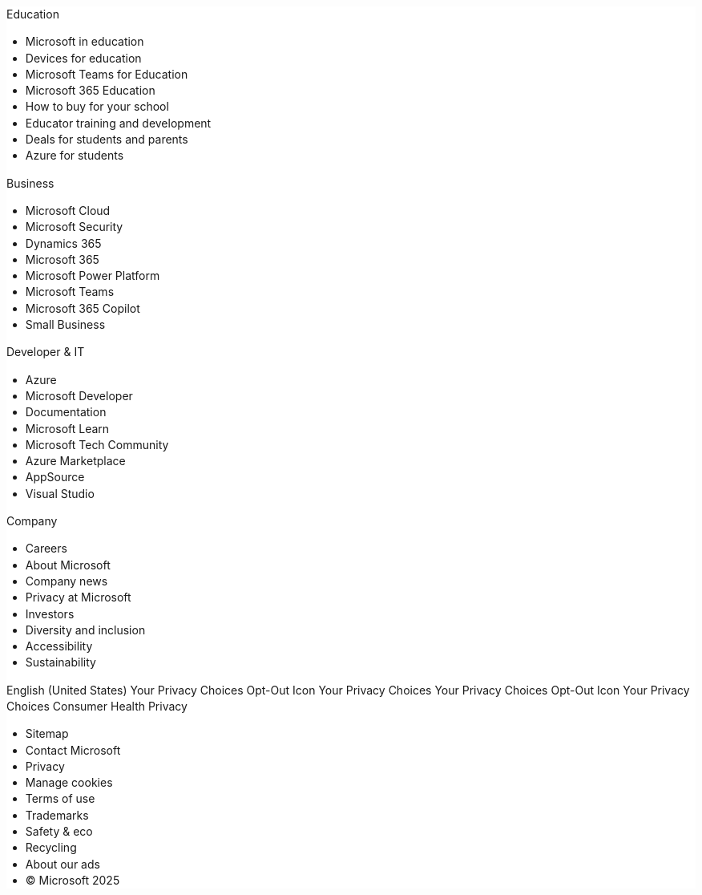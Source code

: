 Education

  * Microsoft in education 
  * Devices for education 
  * Microsoft Teams for Education 
  * Microsoft 365 Education 
  * How to buy for your school 
  * Educator training and development 
  * Deals for students and parents 
  * Azure for students 

Business

  * Microsoft Cloud 
  * Microsoft Security 
  * Dynamics 365 
  * Microsoft 365 
  * Microsoft Power Platform 
  * Microsoft Teams 
  * Microsoft 365 Copilot 
  * Small Business 

Developer & IT

  * Azure 
  * Microsoft Developer 
  * Documentation 
  * Microsoft Learn 
  * Microsoft Tech Community 
  * Azure Marketplace 
  * AppSource 
  * Visual Studio 

Company

  * Careers 
  * About Microsoft 
  * Company news 
  * Privacy at Microsoft 
  * Investors 
  * Diversity and inclusion 
  * Accessibility 
  * Sustainability 

English (United States)  Your Privacy Choices Opt-Out Icon Your Privacy Choices    Your Privacy Choices Opt-Out Icon Your Privacy Choices    Consumer Health Privacy  

  *  Sitemap 
  *  Contact Microsoft 
  *  Privacy  
  *  Manage cookies 
  *  Terms of use 
  *  Trademarks 
  *  Safety & eco 
  *  Recycling 
  *  About our ads 
  * © Microsoft 2025
